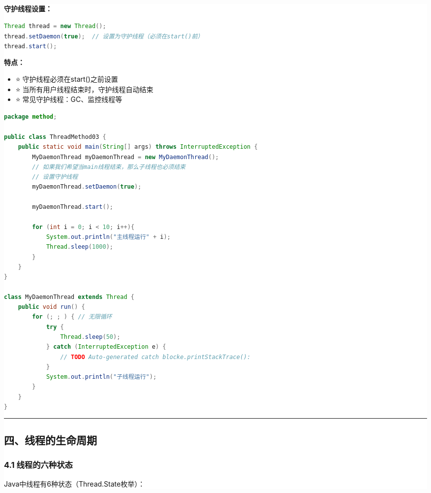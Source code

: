 **守护线程设置：**
```java
Thread thread = new Thread();
thread.setDaemon(true);  // 设置为守护线程（必须在start()前）
thread.start();
```

**特点：**
- ⭐ 守护线程必须在start()之前设置
- ⭐ 当所有用户线程结束时，守护线程自动结束
- ⭐ 常见守护线程：GC、监控线程等

```java
package method;

public class ThreadMethod03 {
    public static void main(String[] args) throws InterruptedException {
        MyDaemonThread myDaemonThread = new MyDaemonThread();
        // 如果我们希望当main线程结束，那么子线程也必须结束
        // 设置守护线程
        myDaemonThread.setDaemon(true);

        myDaemonThread.start();

        for (int i = 0; i < 10; i++){
            System.out.println("主线程运行" + i);
            Thread.sleep(1000);
        }
    }
}

class MyDaemonThread extends Thread {
    public void run() {
        for (; ; ) { // 无限循环
            try {
                Thread.sleep(50);
            } catch (InterruptedException e) {
                // TODO Auto-generated catch blocke.printStackTrace():
            }
            System.out.println("子线程运行");
        }
    }
}
```

---

## 四、线程的生命周期

### 4.1 线程的六种状态

Java中线程有6种状态（Thread.State枚举）：

